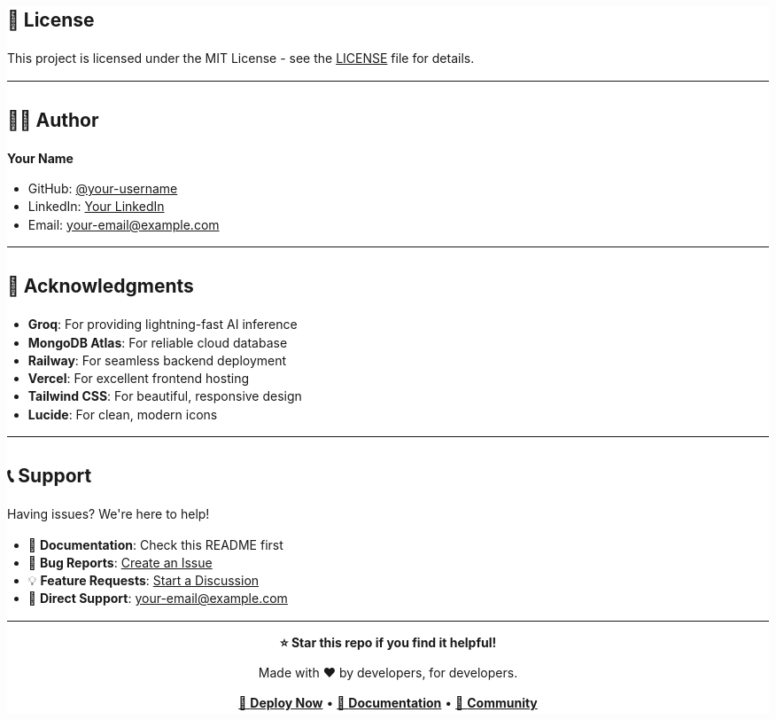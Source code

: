
## 📄 **License**

This project is licensed under the MIT License - see the [LICENSE](LICENSE) file for details.

---

## 👨‍💻 **Author**

**Your Name**
- GitHub: [@your-username](https://github.com/your-username)
- LinkedIn: [Your LinkedIn](https://linkedin.com/in/your-profile)
- Email: your-email@example.com

---

## 🙏 **Acknowledgments**

- **Groq**: For providing lightning-fast AI inference
- **MongoDB Atlas**: For reliable cloud database
- **Railway**: For seamless backend deployment
- **Vercel**: For excellent frontend hosting
- **Tailwind CSS**: For beautiful, responsive design
- **Lucide**: For clean, modern icons

---

## 📞 **Support**

Having issues? We're here to help!

- 📖 **Documentation**: Check this README first
- 🐛 **Bug Reports**: [Create an Issue](https://github.com/your-username/ai-meeting-summarizer/issues)
- 💡 **Feature Requests**: [Start a Discussion](https://github.com/your-username/ai-meeting-summarizer/discussions)
- 📧 **Direct Support**: your-email@example.com

---

<div align="center">

**⭐ Star this repo if you find it helpful!**

Made with ❤️ by developers, for developers.

[🚀 **Deploy Now**](https://vercel.com) • [📖 **Documentation**](https://github.com/your-username/ai-meeting-summarizer) • [💬 **Community**](https://github.com/your-username/ai-meeting-summarizer/discussions)

</div>
